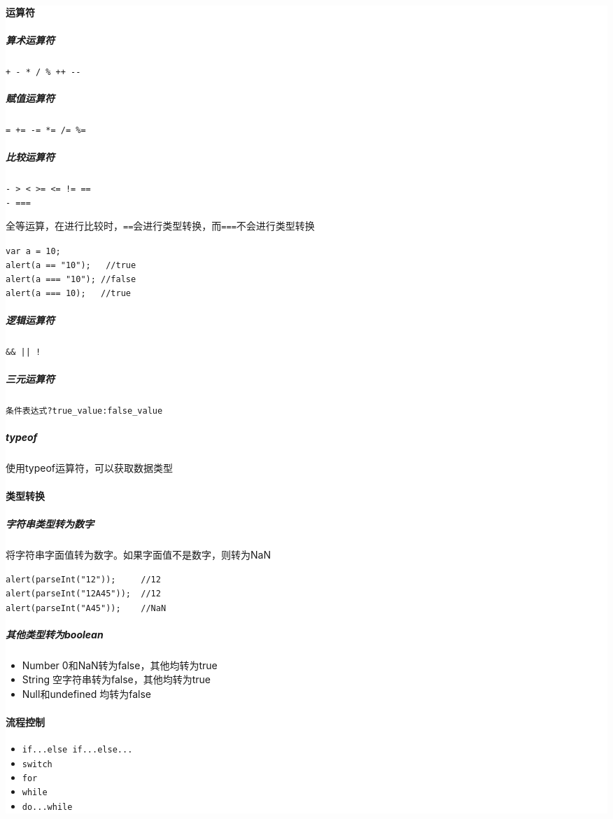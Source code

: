 #### 运算符
##### 算术运算符
```
+ - * / % ++ --
```
##### 赋值运算符
```
= += -= *= /= %=
```
##### 比较运算符
```
- > < >= <= != ==
- ===
```
全等运算，在进行比较时，```==```会进行类型转换，而```===```不会进行类型转换
```
var a = 10;
alert(a == "10");   //true
alert(a === "10"); //false
alert(a === 10);   //true
```
##### 逻辑运算符
```
&& || !
```
##### 三元运算符
```
条件表达式?true_value:false_value
```
##### typeof
使用typeof运算符，可以获取数据类型

#### 类型转换
##### 字符串类型转为数字
将字符串字面值转为数字。如果字面值不是数字，则转为NaN
```
alert(parseInt("12"));     //12
alert(parseInt("12A45"));  //12
alert(parseInt("A45"));    //NaN
```
##### 其他类型转为boolean
- Number
0和NaN转为false，其他均转为true
- String
空字符串转为false，其他均转为true
- Null和undefined
均转为false

#### 流程控制
- ```if...else if...else...```
- ```switch```
- ```for```
- ```while```
- ```do...while```
